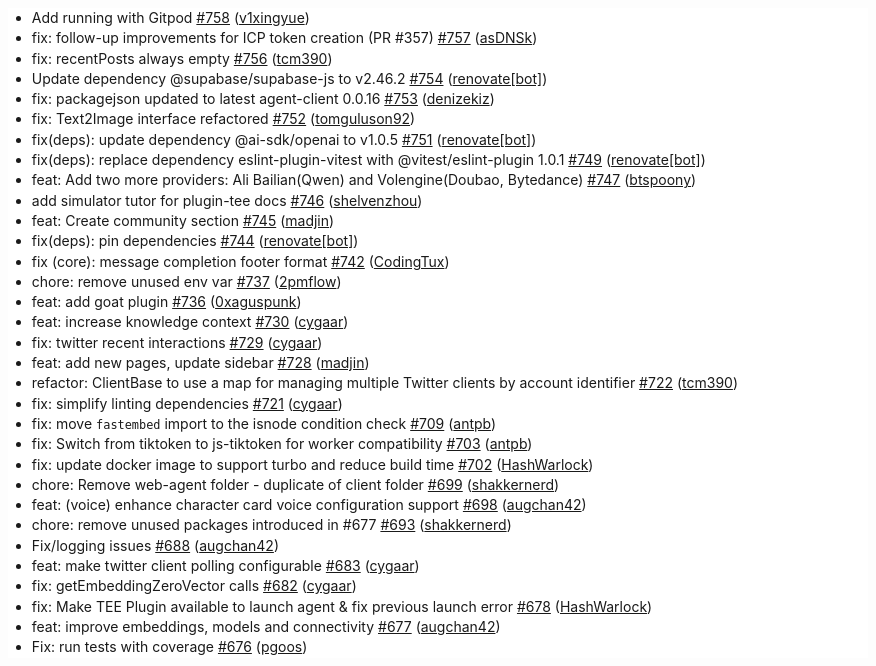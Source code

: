 - Add running with Gitpod [\#758](https://github.com/ai16z/eliza/pull/758) ([v1xingyue](https://github.com/v1xingyue))
- fix: follow-up improvements for ICP token creation \(PR \#357\) [\#757](https://github.com/ai16z/eliza/pull/757) ([asDNSk](https://github.com/asDNSk))
- fix: recentPosts always empty [\#756](https://github.com/ai16z/eliza/pull/756) ([tcm390](https://github.com/tcm390))
- Update dependency @supabase/supabase-js to v2.46.2 [\#754](https://github.com/ai16z/eliza/pull/754) ([renovate[bot]](https://github.com/apps/renovate))
- fix: packagejson updated to latest agent-client 0.0.16 [\#753](https://github.com/ai16z/eliza/pull/753) ([denizekiz](https://github.com/denizekiz))
- fix: Text2Image interface refactored [\#752](https://github.com/ai16z/eliza/pull/752) ([tomguluson92](https://github.com/tomguluson92))
- fix\(deps\): update dependency @ai-sdk/openai to v1.0.5 [\#751](https://github.com/ai16z/eliza/pull/751) ([renovate[bot]](https://github.com/apps/renovate))
- fix\(deps\): replace dependency eslint-plugin-vitest with @vitest/eslint-plugin 1.0.1 [\#749](https://github.com/ai16z/eliza/pull/749) ([renovate[bot]](https://github.com/apps/renovate))
- feat: Add two more providers: Ali Bailian\(Qwen\) and Volengine\(Doubao, Bytedance\) [\#747](https://github.com/ai16z/eliza/pull/747) ([btspoony](https://github.com/btspoony))
- add simulator tutor for plugin-tee docs [\#746](https://github.com/ai16z/eliza/pull/746) ([shelvenzhou](https://github.com/shelvenzhou))
- feat: Create community section [\#745](https://github.com/ai16z/eliza/pull/745) ([madjin](https://github.com/madjin))
- fix\(deps\): pin dependencies [\#744](https://github.com/ai16z/eliza/pull/744) ([renovate[bot]](https://github.com/apps/renovate))
- fix \(core\): message completion footer format [\#742](https://github.com/ai16z/eliza/pull/742) ([CodingTux](https://github.com/CodingTux))
- chore: remove unused env var [\#737](https://github.com/ai16z/eliza/pull/737) ([2pmflow](https://github.com/2pmflow))
- feat: add goat plugin [\#736](https://github.com/ai16z/eliza/pull/736) ([0xaguspunk](https://github.com/0xaguspunk))
- feat: increase knowledge context [\#730](https://github.com/ai16z/eliza/pull/730) ([cygaar](https://github.com/cygaar))
- fix: twitter recent interactions [\#729](https://github.com/ai16z/eliza/pull/729) ([cygaar](https://github.com/cygaar))
- feat: add new pages, update sidebar [\#728](https://github.com/ai16z/eliza/pull/728) ([madjin](https://github.com/madjin))
- refactor: ClientBase to use a map for managing multiple Twitter clients by account identifier [\#722](https://github.com/ai16z/eliza/pull/722) ([tcm390](https://github.com/tcm390))
- fix: simplify linting dependencies [\#721](https://github.com/ai16z/eliza/pull/721) ([cygaar](https://github.com/cygaar))
- fix: move `fastembed` import to the isnode condition check [\#709](https://github.com/ai16z/eliza/pull/709) ([antpb](https://github.com/antpb))
- fix: Switch from tiktoken to js-tiktoken for worker compatibility [\#703](https://github.com/ai16z/eliza/pull/703) ([antpb](https://github.com/antpb))
- fix: update docker image to support turbo and reduce build time [\#702](https://github.com/ai16z/eliza/pull/702) ([HashWarlock](https://github.com/HashWarlock))
- chore: Remove web-agent folder - duplicate of client folder [\#699](https://github.com/ai16z/eliza/pull/699) ([shakkernerd](https://github.com/shakkernerd))
- feat: \(voice\) enhance character card voice configuration support [\#698](https://github.com/ai16z/eliza/pull/698) ([augchan42](https://github.com/augchan42))
- chore: remove unused packages introduced in \#677 [\#693](https://github.com/ai16z/eliza/pull/693) ([shakkernerd](https://github.com/shakkernerd))
- Fix/logging issues [\#688](https://github.com/ai16z/eliza/pull/688) ([augchan42](https://github.com/augchan42))
- feat: make twitter client polling configurable [\#683](https://github.com/ai16z/eliza/pull/683) ([cygaar](https://github.com/cygaar))
- fix: getEmbeddingZeroVector calls [\#682](https://github.com/ai16z/eliza/pull/682) ([cygaar](https://github.com/cygaar))
- fix: Make TEE Plugin available to launch agent & fix previous launch error [\#678](https://github.com/ai16z/eliza/pull/678) ([HashWarlock](https://github.com/HashWarlock))
- feat: improve embeddings, models and connectivity [\#677](https://github.com/ai16z/eliza/pull/677) ([augchan42](https://github.com/augchan42))
- Fix: run tests with coverage [\#676](https://github.com/ai16z/eliza/pull/676) ([pgoos](https://github.com/pgoos))